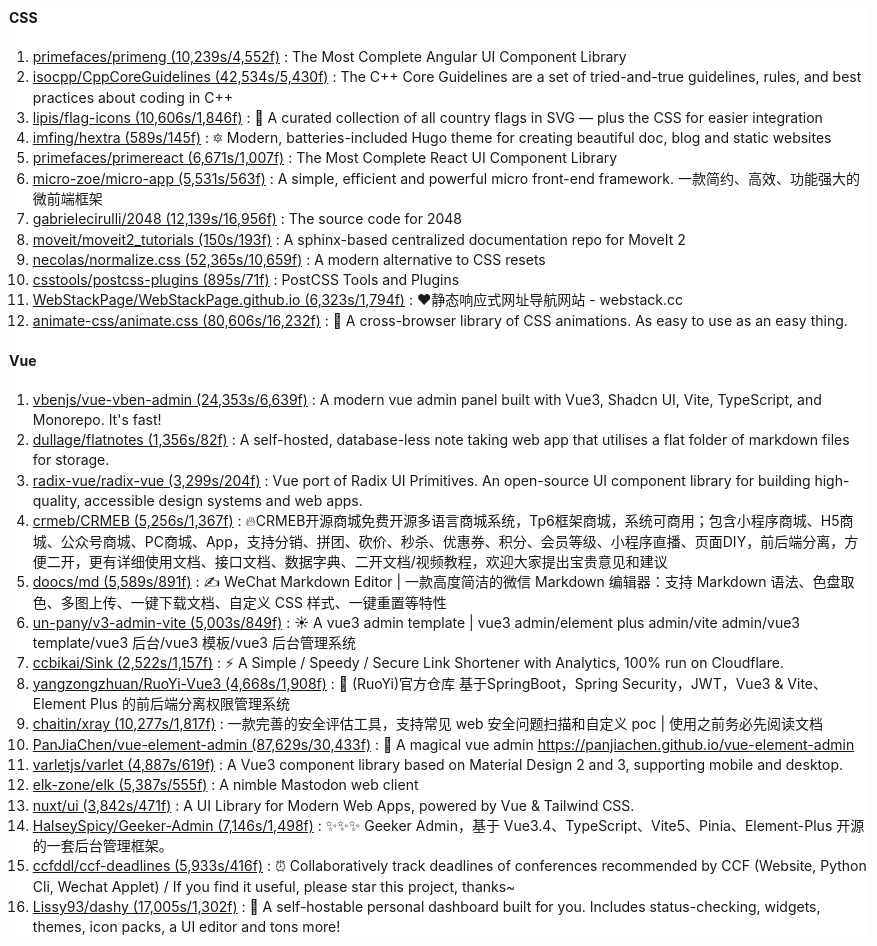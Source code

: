 #### CSS
1. [primefaces/primeng (10,239s/4,552f)](https://github.com/primefaces/primeng) : The Most Complete Angular UI Component Library
2. [isocpp/CppCoreGuidelines (42,534s/5,430f)](https://github.com/isocpp/CppCoreGuidelines) : The C++ Core Guidelines are a set of tried-and-true guidelines, rules, and best practices about coding in C++
3. [lipis/flag-icons (10,606s/1,846f)](https://github.com/lipis/flag-icons) : 🎏 A curated collection of all country flags in SVG — plus the CSS for easier integration
4. [imfing/hextra (589s/145f)](https://github.com/imfing/hextra) : 🔯 Modern, batteries-included Hugo theme for creating beautiful doc, blog and static websites
5. [primefaces/primereact (6,671s/1,007f)](https://github.com/primefaces/primereact) : The Most Complete React UI Component Library
6. [micro-zoe/micro-app (5,531s/563f)](https://github.com/micro-zoe/micro-app) : A simple, efficient and powerful micro front-end framework. 一款简约、高效、功能强大的微前端框架
7. [gabrielecirulli/2048 (12,139s/16,956f)](https://github.com/gabrielecirulli/2048) : The source code for 2048
8. [moveit/moveit2_tutorials (150s/193f)](https://github.com/moveit/moveit2_tutorials) : A sphinx-based centralized documentation repo for MoveIt 2
9. [necolas/normalize.css (52,365s/10,659f)](https://github.com/necolas/normalize.css) : A modern alternative to CSS resets
10. [csstools/postcss-plugins (895s/71f)](https://github.com/csstools/postcss-plugins) : PostCSS Tools and Plugins
11. [WebStackPage/WebStackPage.github.io (6,323s/1,794f)](https://github.com/WebStackPage/WebStackPage.github.io) : ❤️静态响应式网址导航网站 - webstack.cc
12. [animate-css/animate.css (80,606s/16,232f)](https://github.com/animate-css/animate.css) : 🍿 A cross-browser library of CSS animations. As easy to use as an easy thing.

#### Vue
1. [vbenjs/vue-vben-admin (24,353s/6,639f)](https://github.com/vbenjs/vue-vben-admin) : A modern vue admin panel built with Vue3, Shadcn UI, Vite, TypeScript, and Monorepo. It's fast!
2. [dullage/flatnotes (1,356s/82f)](https://github.com/dullage/flatnotes) : A self-hosted, database-less note taking web app that utilises a flat folder of markdown files for storage.
3. [radix-vue/radix-vue (3,299s/204f)](https://github.com/radix-vue/radix-vue) : Vue port of Radix UI Primitives. An open-source UI component library for building high-quality, accessible design systems and web apps.
4. [crmeb/CRMEB (5,256s/1,367f)](https://github.com/crmeb/CRMEB) : 🔥CRMEB开源商城免费开源多语言商城系统，Tp6框架商城，系统可商用；包含小程序商城、H5商城、公众号商城、PC商城、App，支持分销、拼团、砍价、秒杀、优惠券、积分、会员等级、小程序直播、页面DIY，前后端分离，方便二开，更有详细使用文档、接口文档、数据字典、二开文档/视频教程，欢迎大家提出宝贵意见和建议
5. [doocs/md (5,589s/891f)](https://github.com/doocs/md) : ✍ WeChat Markdown Editor | 一款高度简洁的微信 Markdown 编辑器：支持 Markdown 语法、色盘取色、多图上传、一键下载文档、自定义 CSS 样式、一键重置等特性
6. [un-pany/v3-admin-vite (5,003s/849f)](https://github.com/un-pany/v3-admin-vite) : ☀️ A vue3 admin template | vue3 admin/element plus admin/vite admin/vue3 template/vue3 后台/vue3 模板/vue3 后台管理系统
7. [ccbikai/Sink (2,522s/1,157f)](https://github.com/ccbikai/Sink) : ⚡ A Simple / Speedy / Secure Link Shortener with Analytics, 100% run on Cloudflare.
8. [yangzongzhuan/RuoYi-Vue3 (4,668s/1,908f)](https://github.com/yangzongzhuan/RuoYi-Vue3) : 🎉 (RuoYi)官方仓库 基于SpringBoot，Spring Security，JWT，Vue3 & Vite、Element Plus 的前后端分离权限管理系统
9. [chaitin/xray (10,277s/1,817f)](https://github.com/chaitin/xray) : 一款完善的安全评估工具，支持常见 web 安全问题扫描和自定义 poc | 使用之前务必先阅读文档
10. [PanJiaChen/vue-element-admin (87,629s/30,433f)](https://github.com/PanJiaChen/vue-element-admin) : 🎉 A magical vue admin https://panjiachen.github.io/vue-element-admin
11. [varletjs/varlet (4,887s/619f)](https://github.com/varletjs/varlet) : A Vue3 component library based on Material Design 2 and 3, supporting mobile and desktop.
12. [elk-zone/elk (5,387s/555f)](https://github.com/elk-zone/elk) : A nimble Mastodon web client
13. [nuxt/ui (3,842s/471f)](https://github.com/nuxt/ui) : A UI Library for Modern Web Apps, powered by Vue & Tailwind CSS.
14. [HalseySpicy/Geeker-Admin (7,146s/1,498f)](https://github.com/HalseySpicy/Geeker-Admin) : ✨✨✨ Geeker Admin，基于 Vue3.4、TypeScript、Vite5、Pinia、Element-Plus 开源的一套后台管理框架。
15. [ccfddl/ccf-deadlines (5,933s/416f)](https://github.com/ccfddl/ccf-deadlines) : ⏰ Collaboratively track deadlines of conferences recommended by CCF (Website, Python Cli, Wechat Applet) / If you find it useful, please star this project, thanks~
16. [Lissy93/dashy (17,005s/1,302f)](https://github.com/Lissy93/dashy) : 🚀 A self-hostable personal dashboard built for you. Includes status-checking, widgets, themes, icon packs, a UI editor and tons more!